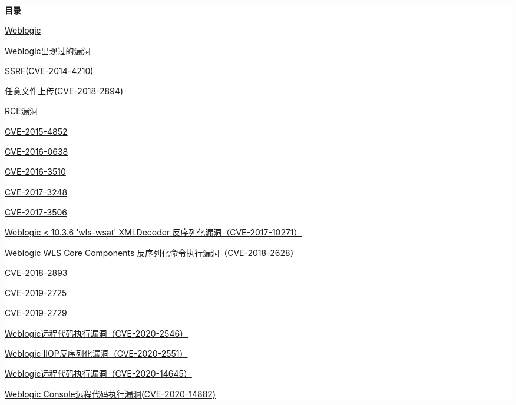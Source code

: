 **目录**



[Weblogic](#t0)



[Weblogic出现过的漏洞](#t1)



[SSRF(CVE-2014-4210)](#t2)  



[任意文件上传(CVE-2018-2894)](#t3)



[RCE漏洞](#t4)



[CVE-2015-4852](#t5)  



[CVE-2016-0638](#t6)  



[CVE-2016-3510](#t7)   



[CVE-2017-3248](#t8)  



[CVE-2017-3506](#t9)



[Weblogic < 10.3.6 'wls-wsat' XMLDecoder 反序列化漏洞（CVE-2017-10271）](#t10)



[Weblogic WLS Core Components 反序列化命令执行漏洞（CVE-2018-2628）](#t11)



[CVE-2018-2893](#t12)  



[CVE-2019-2725](#t13)



[CVE-2019-2729](#t14)



[Weblogic远程代码执行漏洞（CVE-2020-2546）](#t15)



[Weblogic IIOP反序列化漏洞（CVE-2020-2551）](#t16)



[Weblogic远程代码执行漏洞（CVE-2020-14645）](#t17)



[Weblogic Console远程代码执行漏洞(CVE-2020-14882)](#t18)
